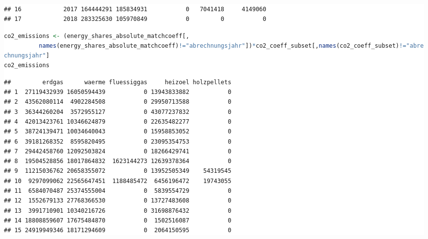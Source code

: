     ## 16            2017 164444291 185834931           0   7041418     4149060
    ## 17            2018 283325630 105970849           0         0           0

``` r
co2_emissions <- (energy_shares_absolute_matchcoeff[,
          names(energy_shares_absolute_matchcoeff)!="abrechnungsjahr"])*co2_coeff_subset[,names(co2_coeff_subset)!="abrechnungsjahr"]
co2_emissions
```

    ##         erdgas      waerme fluessiggas     heizoel holzpellets
    ## 1  27119432939 16050594439           0 13943833882           0
    ## 2  43562080114  4902284508           0 29950713588           0
    ## 3  36344260204  3572955127           0 43077237832           0
    ## 4  42013423761 10346624879           0 22635482277           0
    ## 5  38724139471 10034640043           0 15958853052           0
    ## 6  39181268352  8595820495           0 23095354753           0
    ## 7  29442458760 12092503824           0 18266429741           0
    ## 8  19504528856 18017864832  1623144273 12639378364           0
    ## 9  11215036762 20658355072           0 13952505349    54319545
    ## 10  9297099062 22565647451  1188485472  6456196472    19743055
    ## 11  6584070487 25374555004           0  5839554729           0
    ## 12  1552679133 27768366530           0 13727483608           0
    ## 13  3991710901 10340216726           0 31698876432           0
    ## 14 18808859607 17675484870           0  1502516087           0
    ## 15 24919949346 18171294609           0  2064150595           0